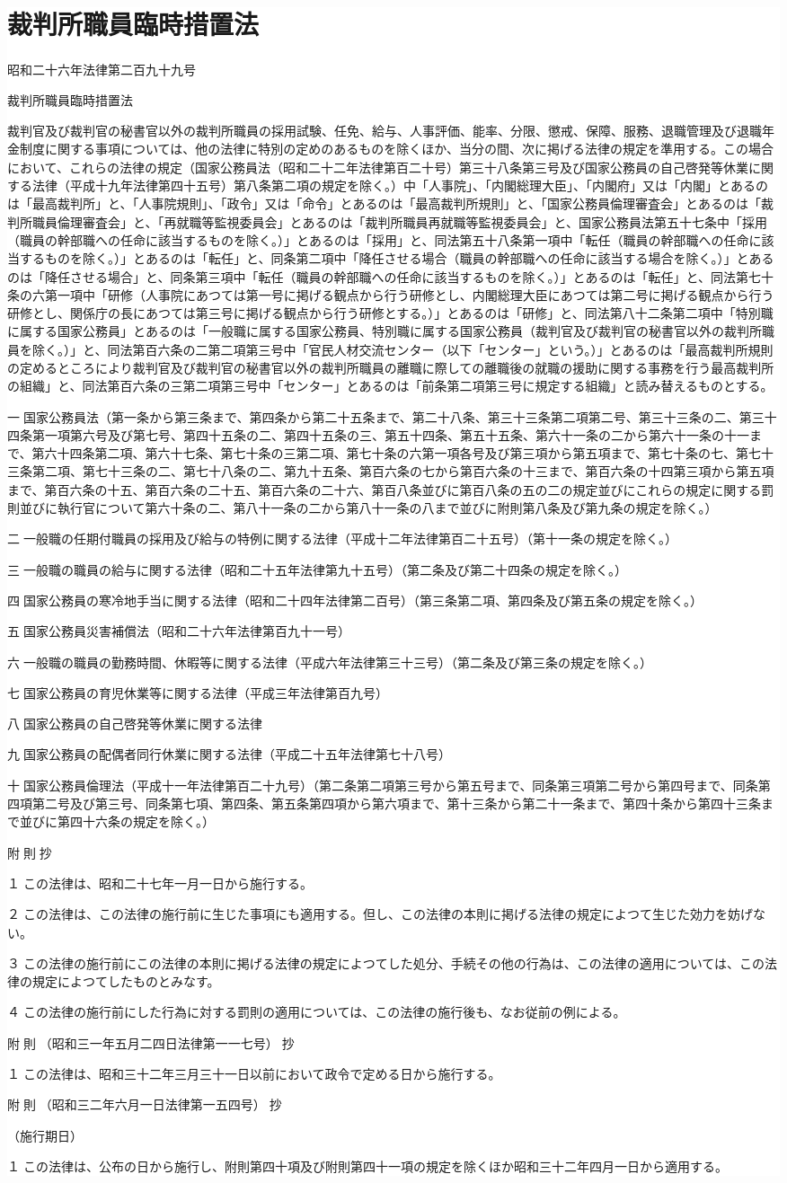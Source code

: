 # 裁判所職員臨時措置法

昭和二十六年法律第二百九十九号

裁判所職員臨時措置法

裁判官及び裁判官の秘書官以外の裁判所職員の採用試験、任免、給与、人事評価、能率、分限、懲戒、保障、服務、退職管理及び退職年金制度に関する事項については、他の法律に特別の定めのあるものを除くほか、当分の間、次に掲げる法律の規定を準用する。この場合において、これらの法律の規定（国家公務員法（昭和二十二年法律第百二十号）第三十八条第三号及び国家公務員の自己啓発等休業に関する法律（平成十九年法律第四十五号）第八条第二項の規定を除く。）中「人事院」、「内閣総理大臣」、「内閣府」又は「内閣」とあるのは「最高裁判所」と、「人事院規則」、「政令」又は「命令」とあるのは「最高裁判所規則」と、「国家公務員倫理審査会」とあるのは「裁判所職員倫理審査会」と、「再就職等監視委員会」とあるのは「裁判所職員再就職等監視委員会」と、国家公務員法第五十七条中「採用（職員の幹部職への任命に該当するものを除く。）」とあるのは「採用」と、同法第五十八条第一項中「転任（職員の幹部職への任命に該当するものを除く。）」とあるのは「転任」と、同条第二項中「降任させる場合（職員の幹部職への任命に該当する場合を除く。）」とあるのは「降任させる場合」と、同条第三項中「転任（職員の幹部職への任命に該当するものを除く。）」とあるのは「転任」と、同法第七十条の六第一項中「研修（人事院にあつては第一号に掲げる観点から行う研修とし、内閣総理大臣にあつては第二号に掲げる観点から行う研修とし、関係庁の長にあつては第三号に掲げる観点から行う研修とする。）」とあるのは「研修」と、同法第八十二条第二項中「特別職に属する国家公務員」とあるのは「一般職に属する国家公務員、特別職に属する国家公務員（裁判官及び裁判官の秘書官以外の裁判所職員を除く。）」と、同法第百六条の二第二項第三号中「官民人材交流センター（以下「センター」という。）」とあるのは「最高裁判所規則の定めるところにより裁判官及び裁判官の秘書官以外の裁判所職員の離職に際しての離職後の就職の援助に関する事務を行う最高裁判所の組織」と、同法第百六条の三第二項第三号中「センター」とあるのは「前条第二項第三号に規定する組織」と読み替えるものとする。

一 国家公務員法（第一条から第三条まで、第四条から第二十五条まで、第二十八条、第三十三条第二項第二号、第三十三条の二、第三十四条第一項第六号及び第七号、第四十五条の二、第四十五条の三、第五十四条、第五十五条、第六十一条の二から第六十一条の十一まで、第六十四条第二項、第六十七条、第七十条の三第二項、第七十条の六第一項各号及び第三項から第五項まで、第七十条の七、第七十三条第二項、第七十三条の二、第七十八条の二、第九十五条、第百六条の七から第百六条の十三まで、第百六条の十四第三項から第五項まで、第百六条の十五、第百六条の二十五、第百六条の二十六、第百八条並びに第百八条の五の二の規定並びにこれらの規定に関する罰則並びに執行官について第六十条の二、第八十一条の二から第八十一条の八まで並びに附則第八条及び第九条の規定を除く。）

二 一般職の任期付職員の採用及び給与の特例に関する法律（平成十二年法律第百二十五号）（第十一条の規定を除く。）

三 一般職の職員の給与に関する法律（昭和二十五年法律第九十五号）（第二条及び第二十四条の規定を除く。）

四 国家公務員の寒冷地手当に関する法律（昭和二十四年法律第二百号）（第三条第二項、第四条及び第五条の規定を除く。）

五 国家公務員災害補償法（昭和二十六年法律第百九十一号）

六 一般職の職員の勤務時間、休暇等に関する法律（平成六年法律第三十三号）（第二条及び第三条の規定を除く。）

七 国家公務員の育児休業等に関する法律（平成三年法律第百九号）

八 国家公務員の自己啓発等休業に関する法律

九 国家公務員の配偶者同行休業に関する法律（平成二十五年法律第七十八号）

十 国家公務員倫理法（平成十一年法律第百二十九号）（第二条第二項第三号から第五号まで、同条第三項第二号から第四号まで、同条第四項第二号及び第三号、同条第七項、第四条、第五条第四項から第六項まで、第十三条から第二十一条まで、第四十条から第四十三条まで並びに第四十六条の規定を除く。）

附 則 抄

１ この法律は、昭和二十七年一月一日から施行する。

２ この法律は、この法律の施行前に生じた事項にも適用する。但し、この法律の本則に掲げる法律の規定によつて生じた効力を妨げない。

３ この法律の施行前にこの法律の本則に掲げる法律の規定によつてした処分、手続その他の行為は、この法律の適用については、この法律の規定によつてしたものとみなす。

４ この法律の施行前にした行為に対する罰則の適用については、この法律の施行後も、なお従前の例による。

附 則 （昭和三一年五月二四日法律第一一七号） 抄

１ この法律は、昭和三十二年三月三十一日以前において政令で定める日から施行する。

附 則 （昭和三二年六月一日法律第一五四号） 抄

（施行期日）

１ この法律は、公布の日から施行し、附則第四十項及び附則第四十一項の規定を除くほか昭和三十二年四月一日から適用する。
